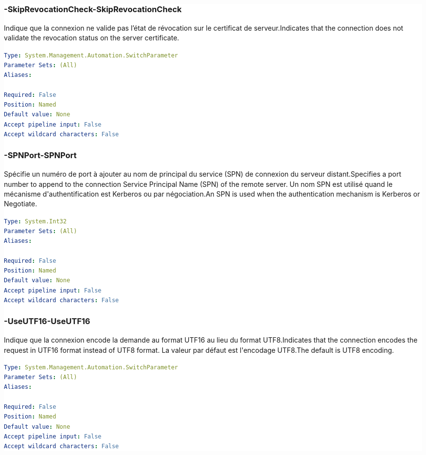 ### <span data-ttu-id="582ab-163">-SkipRevocationCheck</span><span class="sxs-lookup"><span data-stu-id="582ab-163">-SkipRevocationCheck</span></span>
<span data-ttu-id="582ab-164">Indique que la connexion ne valide pas l’état de révocation sur le certificat de serveur.</span><span class="sxs-lookup"><span data-stu-id="582ab-164">Indicates that the connection does not validate the revocation status on the server certificate.</span></span>

```yaml
Type: System.Management.Automation.SwitchParameter
Parameter Sets: (All)
Aliases:

Required: False
Position: Named
Default value: None
Accept pipeline input: False
Accept wildcard characters: False
```

### <span data-ttu-id="582ab-165">-SPNPort</span><span class="sxs-lookup"><span data-stu-id="582ab-165">-SPNPort</span></span>
<span data-ttu-id="582ab-166">Spécifie un numéro de port à ajouter au nom de principal du service (SPN) de connexion du serveur distant.</span><span class="sxs-lookup"><span data-stu-id="582ab-166">Specifies a port number to append to the connection Service Principal Name (SPN) of the remote server.</span></span>
<span data-ttu-id="582ab-167">Un nom SPN est utilisé quand le mécanisme d'authentification est Kerberos ou par négociation.</span><span class="sxs-lookup"><span data-stu-id="582ab-167">An SPN is used when the authentication mechanism is Kerberos or Negotiate.</span></span>

```yaml
Type: System.Int32
Parameter Sets: (All)
Aliases:

Required: False
Position: Named
Default value: None
Accept pipeline input: False
Accept wildcard characters: False
```

### <span data-ttu-id="582ab-168">-UseUTF16</span><span class="sxs-lookup"><span data-stu-id="582ab-168">-UseUTF16</span></span>
<span data-ttu-id="582ab-169">Indique que la connexion encode la demande au format UTF16 au lieu du format UTF8.</span><span class="sxs-lookup"><span data-stu-id="582ab-169">Indicates that the connection encodes the request in UTF16 format instead of UTF8 format.</span></span>
<span data-ttu-id="582ab-170">La valeur par défaut est l'encodage UTF8.</span><span class="sxs-lookup"><span data-stu-id="582ab-170">The default is UTF8 encoding.</span></span>

```yaml
Type: System.Management.Automation.SwitchParameter
Parameter Sets: (All)
Aliases:

Required: False
Position: Named
Default value: None
Accept pipeline input: False
Accept wildcard characters: False
```
